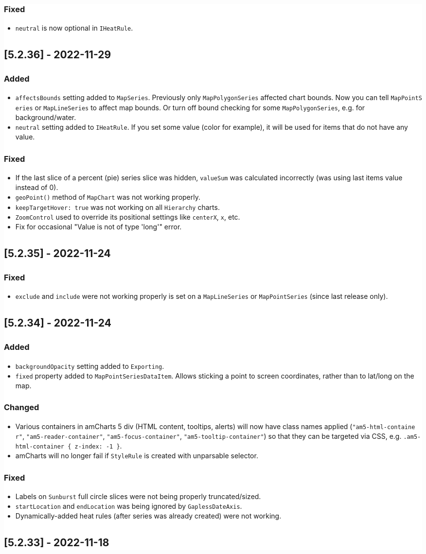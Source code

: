 ### Fixed
- `neutral` is now optional in `IHeatRule`.


## [5.2.36] - 2022-11-29

### Added
- `affectsBounds` setting added to `MapSeries`. Previously only `MapPolygonSeries` affected chart bounds. Now you can tell `MapPointSeries` or `MapLineSeries` to affect map bounds. Or turn off bound checking for some `MapPolygonSeries`, e.g. for background/water.
- `neutral` setting added to `IHeatRule`. If you set some value (color for example), it will be used for items that do not have any value.

### Fixed
- If the last slice of a percent (pie) series slice was hidden, `valueSum` was calculated incorrectly (was using last items value instead of 0).
- `geoPoint()` method of `MapChart` was not working properly.
- `keepTargetHover: true` was not working on all `Hierarchy` charts.
- `ZoomControl` used to override its positional settings like `centerX`, `x`, etc.
- Fix for occasional "Value is not of type 'long'" error.


## [5.2.35] - 2022-11-24

### Fixed
- `exclude` and `include` were not working properly is set on a `MapLineSeries` or `MapPointSeries` (since last release only).


## [5.2.34] - 2022-11-24

### Added
- `backgroundOpacity` setting added to `Exporting`.
- `fixed` property added to `MapPointSeriesDataItem`. Allows sticking a point to screen coordinates, rather than to lat/long on the map.

### Changed
- Various containers in amCharts 5 div (HTML content, tooltips, alerts) will now have class names applied (`"am5-html-container"`, `"am5-reader-container"`, `"am5-focus-container"`, `"am5-tooltip-container"`) so that they can be targeted via CSS, e.g. `.am5-html-container { z-index: -1 }`.
- amCharts will no longer fail if `StyleRule` is created with unparsable selector.

### Fixed
- Labels on `Sunburst` full circle slices were not being properly truncated/sized.
- `startLocation` and `endLocation` was being ignored by `GaplessDateAxis`.
- Dynamically-added heat rules (after series was already created) were not working.


## [5.2.33] - 2022-11-18

